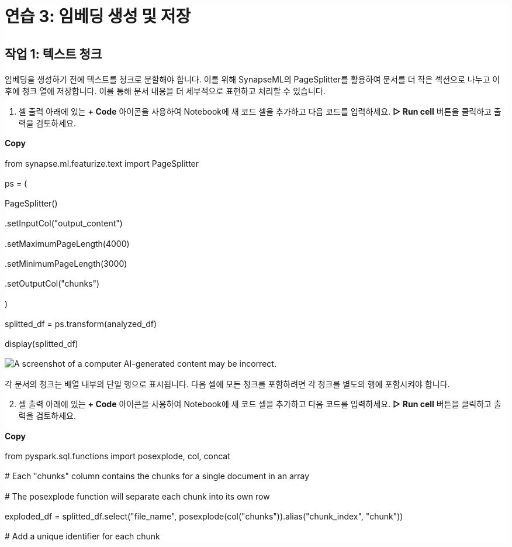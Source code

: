 # 연습 3: 임베딩 생성 및 저장

## **작업 1: 텍스트 청크**

임베딩을 생성하기 전에 텍스트를 청크로 분할해야 합니다. 이를 위해
SynapseML의 PageSplitter를 활용하여 문서를 더 작은 섹션으로 나누고
이후에 청크 열에 저장합니다. 이를 통해 문서 내용을 더 세부적으로
표현하고 처리할 수 있습니다.

1.  셀 출력 아래에 있는 **+ Code** 아이콘을 사용하여 Notebook에 새 코드
    셀을 추가하고 다음 코드를 입력하세요. **▷ Run cell** 버튼을 클릭하고
    출력을 검토하세요.

**Copy**

from synapse.ml.featurize.text import PageSplitter

ps = (

PageSplitter()

.setInputCol("output_content")

.setMaximumPageLength(4000)

.setMinimumPageLength(3000)

.setOutputCol("chunks")

)

splitted_df = ps.transform(analyzed_df)

display(splitted_df)

![A screenshot of a computer AI-generated content may be
incorrect.](./media/image55.png)

각 문서의 청크는 배열 내부의 단일 행으로 표시됩니다. 다음 셀에 모든
청크를 포함하려면 각 청크를 별도의 행에 포함시켜야 합니다.

2.  셀 출력 아래에 있는 **+ Code** 아이콘을 사용하여 Notebook에 새 코드
    셀을 추가하고 다음 코드를 입력하세요. **▷ Run cell** 버튼을 클릭하고
    출력을 검토하세요.

**Copy**

from pyspark.sql.functions import posexplode, col, concat

\# Each "chunks" column contains the chunks for a single document in an
array

\# The posexplode function will separate each chunk into its own row

exploded_df = splitted_df.select("file_name",
posexplode(col("chunks")).alias("chunk_index", "chunk"))

\# Add a unique identifier for each chunk
